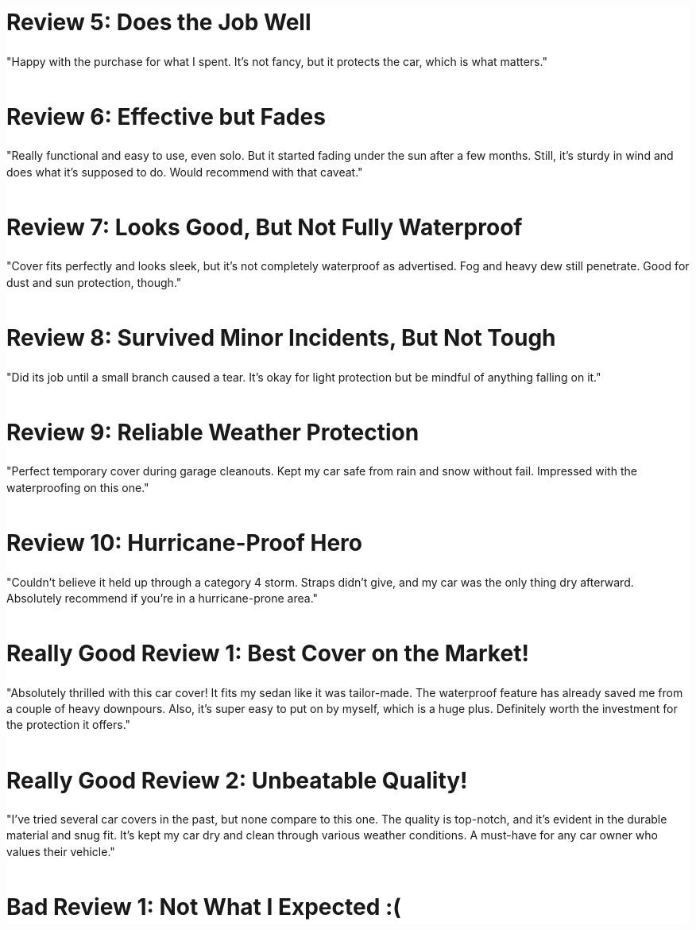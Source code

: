 # Review 5: Does the Job Well

"Happy with the purchase for what I spent. It’s not fancy, but it protects the car, which is what matters."

# Review 6: Effective but Fades

"Really functional and easy to use, even solo. But it started fading under the sun after a few months. Still, it’s sturdy in wind and does what it’s supposed to do. Would recommend with that caveat."

# Review 7: Looks Good, But Not Fully Waterproof

"Cover fits perfectly and looks sleek, but it’s not completely waterproof as advertised. Fog and heavy dew still penetrate. Good for dust and sun protection, though."

# Review 8: Survived Minor Incidents, But Not Tough

"Did its job until a small branch caused a tear. It’s okay for light protection but be mindful of anything falling on it."

# Review 9: Reliable Weather Protection

"Perfect temporary cover during garage cleanouts. Kept my car safe from rain and snow without fail. Impressed with the waterproofing on this one."

# Review 10: Hurricane-Proof Hero

"Couldn’t believe it held up through a category 4 storm. Straps didn’t give, and my car was the only thing dry afterward. Absolutely recommend if you’re in a hurricane-prone area."

# Really Good Review 1: Best Cover on the Market!

"Absolutely thrilled with this car cover! It fits my sedan like it was tailor-made. The waterproof feature has already saved me from a couple of heavy downpours. Also, it’s super easy to put on by myself, which is a huge plus. Definitely worth the investment for the protection it offers."

# Really Good Review 2: Unbeatable Quality!

"I’ve tried several car covers in the past, but none compare to this one. The quality is top-notch, and it’s evident in the durable material and snug fit. It’s kept my car dry and clean through various weather conditions. A must-have for any car owner who values their vehicle."

# Bad Review 1: Not What I Expected :(
